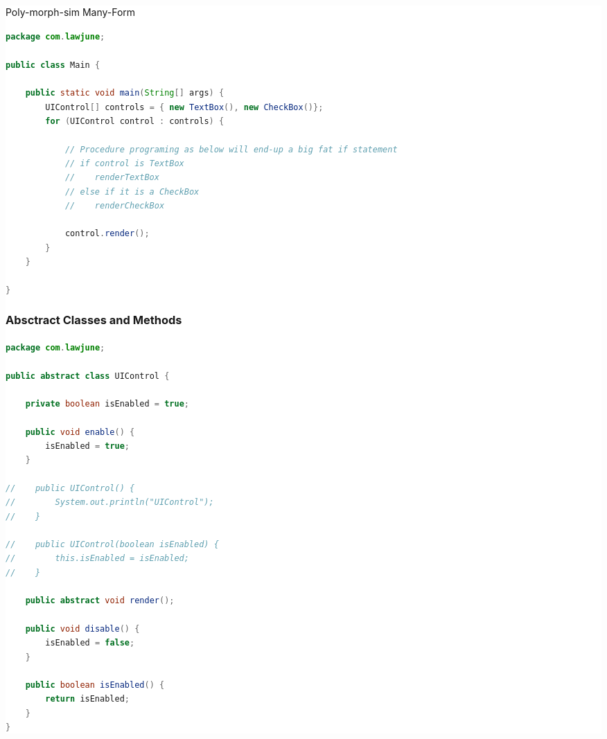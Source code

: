 Poly-morph-sim
Many-Form

```Java
package com.lawjune;

public class Main {

    public static void main(String[] args) {
        UIControl[] controls = { new TextBox(), new CheckBox()};
        for (UIControl control : controls) {

            // Procedure programing as below will end-up a big fat if statement
            // if control is TextBox
            //    renderTextBox
            // else if it is a CheckBox
            //    renderCheckBox

            control.render();
        }
    }

}
```

### Absctract Classes and Methods

```Java
package com.lawjune;

public abstract class UIControl {

    private boolean isEnabled = true;

    public void enable() {
        isEnabled = true;
    }

//    public UIControl() {
//        System.out.println("UIControl");
//    }

//    public UIControl(boolean isEnabled) {
//        this.isEnabled = isEnabled;
//    }

    public abstract void render();

    public void disable() {
        isEnabled = false;
    }

    public boolean isEnabled() {
        return isEnabled;
    }
}
```
